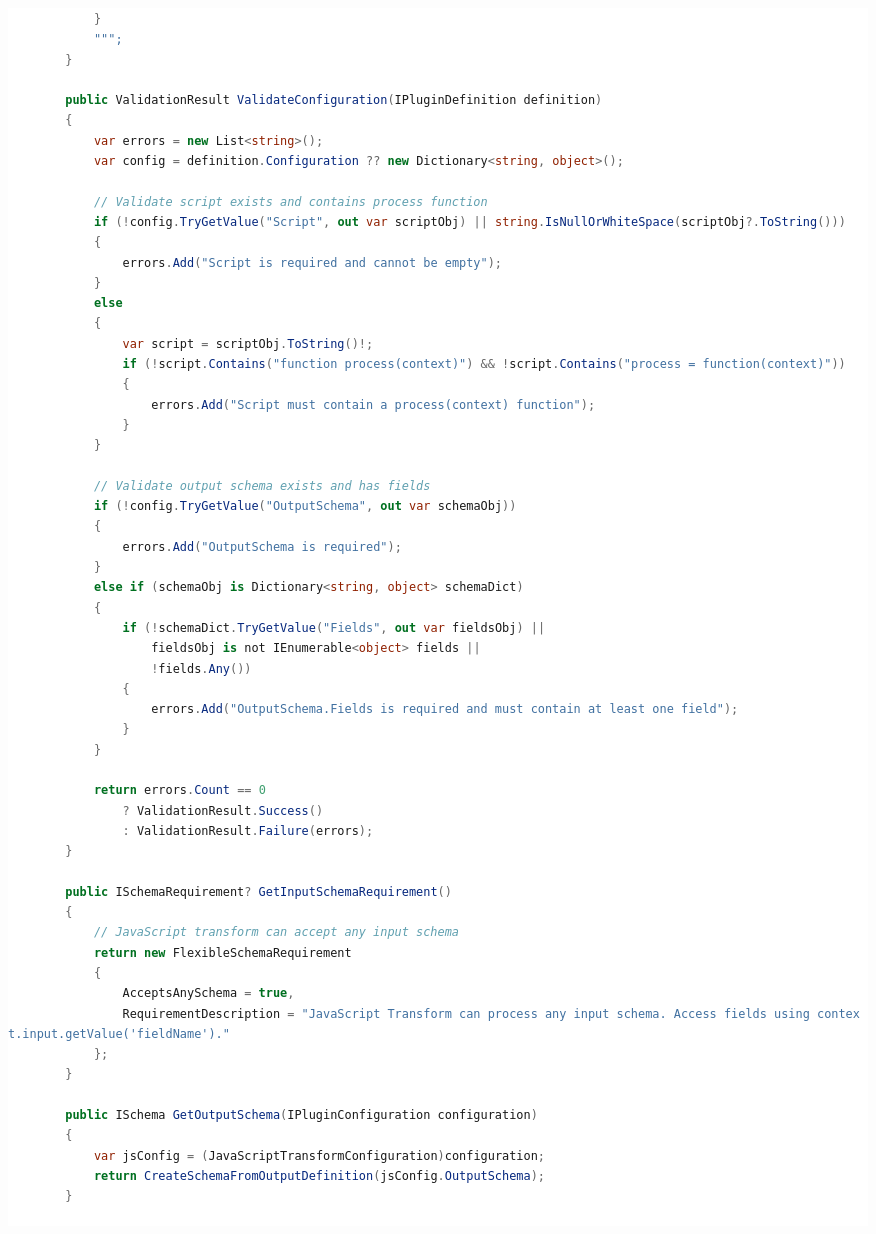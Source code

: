 ```csharp
            }
            """;
        }
        
        public ValidationResult ValidateConfiguration(IPluginDefinition definition)
        {
            var errors = new List<string>();
            var config = definition.Configuration ?? new Dictionary<string, object>();
            
            // Validate script exists and contains process function
            if (!config.TryGetValue("Script", out var scriptObj) || string.IsNullOrWhiteSpace(scriptObj?.ToString()))
            {
                errors.Add("Script is required and cannot be empty");
            }
            else
            {
                var script = scriptObj.ToString()!;
                if (!script.Contains("function process(context)") && !script.Contains("process = function(context)"))
                {
                    errors.Add("Script must contain a process(context) function");
                }
            }
            
            // Validate output schema exists and has fields
            if (!config.TryGetValue("OutputSchema", out var schemaObj))
            {
                errors.Add("OutputSchema is required");
            }
            else if (schemaObj is Dictionary<string, object> schemaDict)
            {
                if (!schemaDict.TryGetValue("Fields", out var fieldsObj) || 
                    fieldsObj is not IEnumerable<object> fields || 
                    !fields.Any())
                {
                    errors.Add("OutputSchema.Fields is required and must contain at least one field");
                }
            }
            
            return errors.Count == 0 
                ? ValidationResult.Success() 
                : ValidationResult.Failure(errors);
        }
        
        public ISchemaRequirement? GetInputSchemaRequirement()
        {
            // JavaScript transform can accept any input schema
            return new FlexibleSchemaRequirement
            {
                AcceptsAnySchema = true,
                RequirementDescription = "JavaScript Transform can process any input schema. Access fields using context.input.getValue('fieldName')."
            };
        }
        
        public ISchema GetOutputSchema(IPluginConfiguration configuration)
        {
            var jsConfig = (JavaScriptTransformConfiguration)configuration;
            return CreateSchemaFromOutputDefinition(jsConfig.OutputSchema);
        }
        
```
